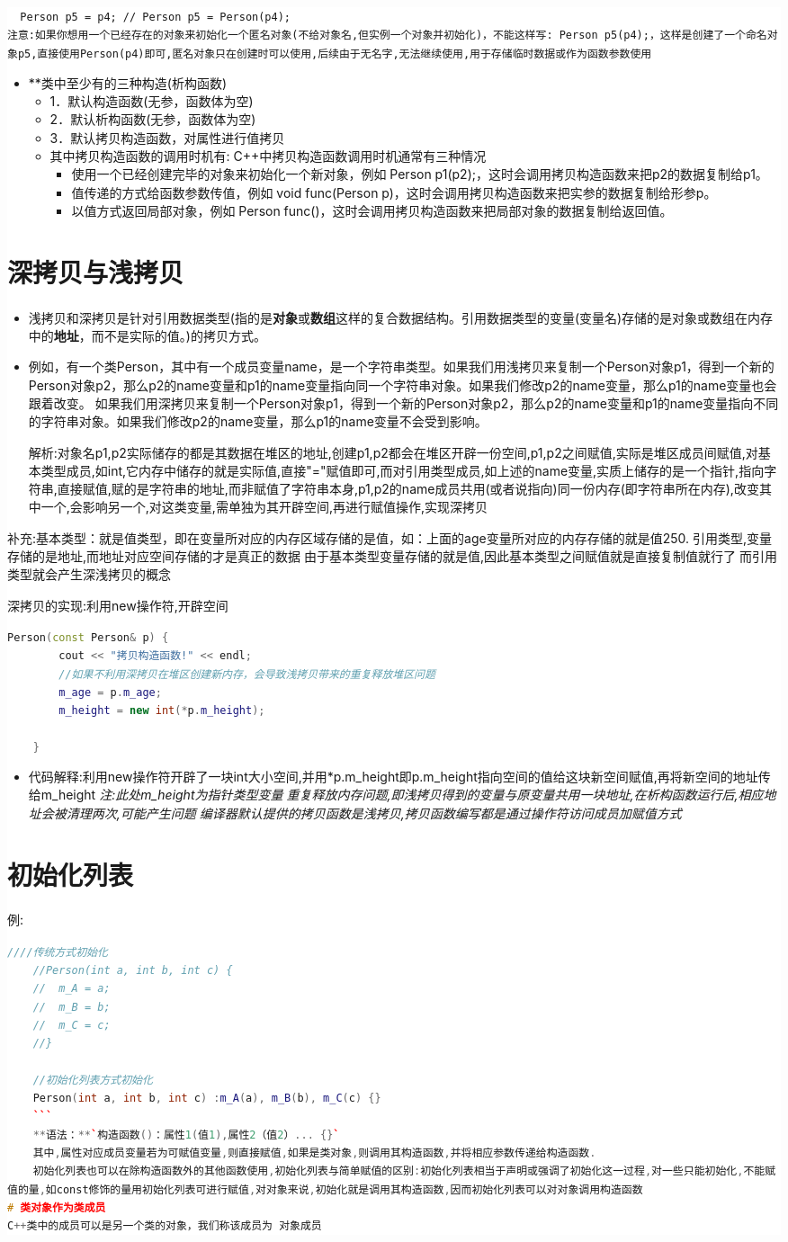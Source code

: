 	  Person p5 = p4; // Person p5 = Person(p4);
	注意:如果你想用一个已经存在的对象来初始化一个匿名对象(不给对象名,但实例一个对象并初始化)，不能这样写: Person p5(p4);，这样是创建了一个命名对象p5,直接使用Person(p4)即可,匿名对象只在创建时可以使用,后续由于无名字,无法继续使用,用于存储临时数据或作为函数参数使用
* **类中至少有的三种构造(析构函数)
	* 1．默认构造函数(无参，函数体为空)
	* 2．默认析构函数(无参，函数体为空)
	* 3．默认拷贝构造函数，对属性进行值拷贝
	* 其中拷贝构造函数的调用时机有:
		C++中拷贝构造函数调用时机通常有三种情况
		* 使用一个已经创建完毕的对象来初始化一个新对象，例如 Person p1(p2);，这时会调用拷贝构造函数来把p2的数据复制给p1。
		* 值传递的方式给函数参数传值，例如 void func(Person p)，这时会调用拷贝构造函数来把实参的数据复制给形参p。
		* 以值方式返回局部对象，例如 Person func()，这时会调用拷贝构造函数来把局部对象的数据复制给返回值。
# 深拷贝与浅拷贝
* 浅拷贝和深拷贝是针对引用数据类型(指的是**对象**或**数组**这样的复合数据结构。引用数据类型的变量(变量名)存储的是对象或数组在内存中的**地址**，而不是实际的值。)的拷贝方式。
  
* 例如，有一个类Person，其中有一个成员变量name，是一个字符串类型。如果我们用浅拷贝来复制一个Person对象p1，得到一个新的Person对象p2，那么p2的name变量和p1的name变量指向同一个字符串对象。如果我们修改p2的name变量，那么p1的name变量也会跟着改变。
  如果我们用深拷贝来复制一个Person对象p1，得到一个新的Person对象p2，那么p2的name变量和p1的name变量指向不同的字符串对象。如果我们修改p2的name变量，那么p1的name变量不会受到影响。
  
  解析:对象名p1,p2实际储存的都是其数据在堆区的地址,创建p1,p2都会在堆区开辟一份空间,p1,p2之间赋值,实际是堆区成员间赋值,对基本类型成员,如int,它内存中储存的就是实际值,直接"="赋值即可,而对引用类型成员,如上述的name变量,实质上储存的是一个指针,指向字符串,直接赋值,赋的是字符串的地址,而非赋值了字符串本身,p1,p2的name成员共用(或者说指向)同一份内存(即字符串所在内存),改变其中一个,会影响另一个,对这类变量,需单独为其开辟空间,再进行赋值操作,实现深拷贝


补充:基本类型：就是值类型，即在变量所对应的内存区域存储的是值，如：上面的age变量所对应的内存存储的就是值250.
引用类型,变量存储的是地址,而地址对应空间存储的才是真正的数据
由于基本类型变量存储的就是值,因此基本类型之间赋值就是直接复制值就行了
而引用类型就会产生深浅拷贝的概念


深拷贝的实现:利用new操作符,开辟空间
```C++
Person(const Person& p) {
		cout << "拷贝构造函数!" << endl;
		//如果不利用深拷贝在堆区创建新内存，会导致浅拷贝带来的重复释放堆区问题
		m_age = p.m_age;
		m_height = new int(*p.m_height);
		
	}
```
* 代码解释:利用new操作符开辟了一块int大小空间,并用\*p.m_height即p.m_height指向空间的值给这块新空间赋值,再将新空间的地址传给m_height
*注:此处m_height为指针类型变量
重复释放内存问题,即浅拷贝得到的变量与原变量共用一块地址,在析构函数运行后,相应地址会被清理两次,可能产生问题
编译器默认提供的拷贝函数是浅拷贝,拷贝函数编写都是通过操作符访问成员加赋值方式*
# 初始化列表
例:
```C++
////传统方式初始化
	//Person(int a, int b, int c) {
	//	m_A = a;
	//	m_B = b;
	//	m_C = c;
	//}

	//初始化列表方式初始化
	Person(int a, int b, int c) :m_A(a), m_B(b), m_C(c) {}
	```
	**语法：**`构造函数()：属性1(值1),属性2（值2）... {}`
	其中,属性对应成员变量若为可赋值变量,则直接赋值,如果是类对象,则调用其构造函数,并将相应参数传递给构造函数.
	初始化列表也可以在除构造函数外的其他函数使用,初始化列表与简单赋值的区别:初始化列表相当于声明或强调了初始化这一过程,对一些只能初始化,不能赋值的量,如const修饰的量用初始化列表可进行赋值,对对象来说,初始化就是调用其构造函数,因而初始化列表可以对对象调用构造函数
# 类对象作为类成员
C++类中的成员可以是另一个类的对象，我们称该成员为 对象成员
```
